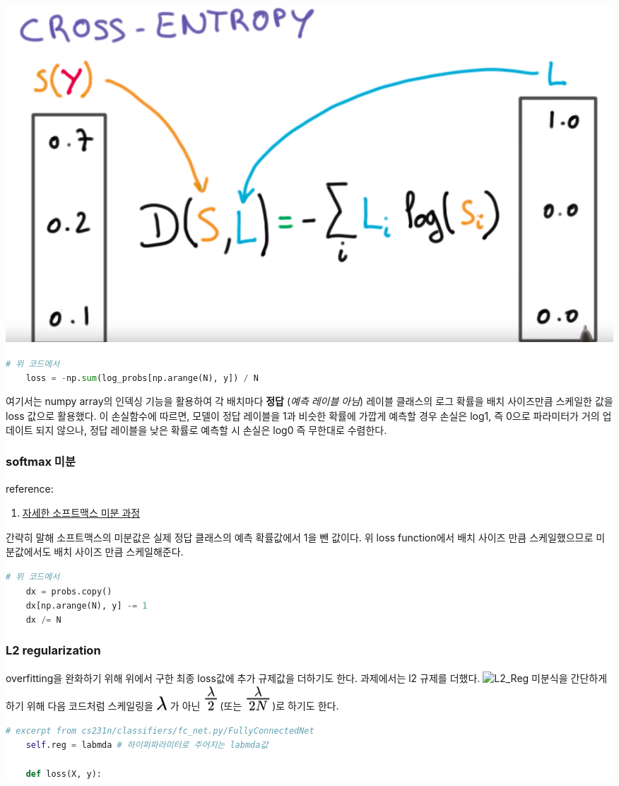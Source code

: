 ![Cross-entropy](..\assets\img\cross-entropy.png)
```python
# 위 코드에서
    loss = -np.sum(log_probs[np.arange(N), y]) / N
```
여기서는 numpy array의 인덱싱 기능을 활용하여 각 배치마다 **정답** (*예측 레이블 아님*) 레이블 클래스의 로그 확률을 배치 사이즈만큼 스케일한 값을 loss 값으로 활용했다. 이 손실함수에 따르면, 모델이 정답 레이블을 1과 비슷한 확률에 가깝게 예측할 경우 손실은 log1, 즉 0으로 파라미터가 거의 업데이트 되지 않으나, 정답 레이블을 낮은 확률로 예측할 시 손실은 log0 즉 무한대로 수렴한다.   

### softmax 미분
reference:
1. [자세한 소프트맥스 미분 과정](https://ratsgo.github.io/deep%20learning/2017/10/02/softmax/)

간략히 말해 소프트맥스의 미분값은 실제 정답 클래스의 예측 확률값에서 1을 뺀 값이다. 위 loss function에서 배치 사이즈 만큼 스케일했으므로 미분값에서도 배치 사이즈 만큼 스케일해준다.
```python
# 위 코드에서
    dx = probs.copy()
    dx[np.arange(N), y] -= 1
    dx /= N
```

### L2 regularization

overfitting을 완화하기 위해 위에서 구한 최종 loss값에 추가 규제값을 더하기도 한다. 과제에서는 l2 규제를 더했다.
![L2_Reg](https://androidkt.com/wp-content/uploads/2021/09/l2_regula.png)
미분식을 간단하게 하기 위해 다음 코드처럼 스케일링을  <img style="transform: translateY(0.1em); background: white;" src="..\svg\hH9ahK03Lz.svg"> 가 아닌  <img style="transform: translateY(0.1em); background: white;" src="..\svg\AgX18t4vYj.svg">(또는  <img style="transform: translateY(0.1em); background: white;" src="..\svg\KkyJIigQdM.svg">)로 하기도 한다.
```python
# excerpt from cs231n/classifiers/fc_net.py/FullyConnectedNet
    self.reg = labmda # 하이퍼파라미터로 주어지는 labmda값

    def loss(X, y):

```
